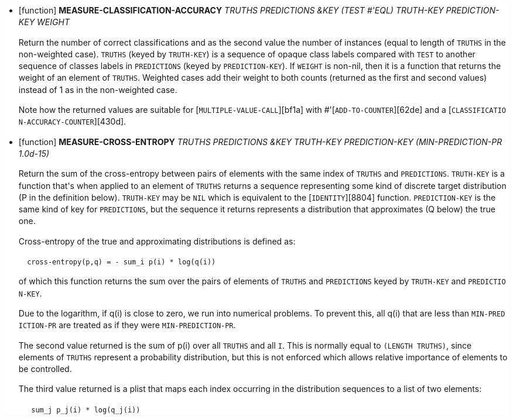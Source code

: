 <a id="x-28MGL-CORE-3AMEASURE-CLASSIFICATION-ACCURACY-20FUNCTION-29"></a>
<a id="MGL-CORE:MEASURE-CLASSIFICATION-ACCURACY%20FUNCTION"></a>

- [function] **MEASURE-CLASSIFICATION-ACCURACY** *TRUTHS PREDICTIONS &KEY (TEST #'EQL) TRUTH-KEY PREDICTION-KEY WEIGHT*

    Return the number of correct classifications and as the second
    value the number of instances (equal to length of `TRUTHS` in the
    non-weighted case). `TRUTHS` (keyed by `TRUTH-KEY`) is a sequence of
    opaque class labels compared with `TEST` to another sequence of
    classes labels in `PREDICTIONS` (keyed by `PREDICTION-KEY`). If `WEIGHT`
    is non-nil, then it is a function that returns the weight of an
    element of `TRUTHS`. Weighted cases add their weight to both
    counts (returned as the first and second values) instead of 1 as in
    the non-weighted case.
    
    Note how the returned values are suitable for [`MULTIPLE-VALUE-CALL`][bf1a]
    with #'[`ADD-TO-COUNTER`][62de] and a [`CLASSIFICATION-ACCURACY-COUNTER`][430d].

<a id="x-28MGL-CORE-3AMEASURE-CROSS-ENTROPY-20FUNCTION-29"></a>
<a id="MGL-CORE:MEASURE-CROSS-ENTROPY%20FUNCTION"></a>

- [function] **MEASURE-CROSS-ENTROPY** *TRUTHS PREDICTIONS &KEY TRUTH-KEY PREDICTION-KEY (MIN-PREDICTION-PR 1.0d-15)*

    Return the sum of the cross-entropy between pairs of elements with
    the same index of `TRUTHS` and `PREDICTIONS`. `TRUTH-KEY` is a function
    that's when applied to an element of `TRUTHS` returns a sequence
    representing some kind of discrete target distribution (P in the
    definition below). `TRUTH-KEY` may be `NIL` which is equivalent to the
    [`IDENTITY`][8804] function. `PREDICTION-KEY` is the same kind of key for
    `PREDICTIONS`, but the sequence it returns represents a distribution
    that approximates (Q below) the true one.
    
    Cross-entropy of the true and approximating distributions is defined
    as:
    
        cross-entropy(p,q) = - sum_i p(i) * log(q(i))
    
    of which this function returns the sum over the pairs of elements of
    `TRUTHS` and `PREDICTIONS` keyed by `TRUTH-KEY` and `PREDICTION-KEY`.
    
    Due to the logarithm, if q(i) is close to zero, we run into
    numerical problems. To prevent this, all q(i) that are less than
    `MIN-PREDICTION-PR` are treated as if they were `MIN-PREDICTION-PR`.
    
    The second value returned is the sum of p(i) over all `TRUTHS` and all
    `I`. This is normally equal to `(LENGTH TRUTHS)`, since elements of
    `TRUTHS` represent a probability distribution, but this is not
    enforced which allows relative importance of elements to be
    controlled.
    
    The third value returned is a plist that maps each index occurring
    in the distribution sequences to a list of two elements:
    
         sum_j p_j(i) * log(q_j(i))
    